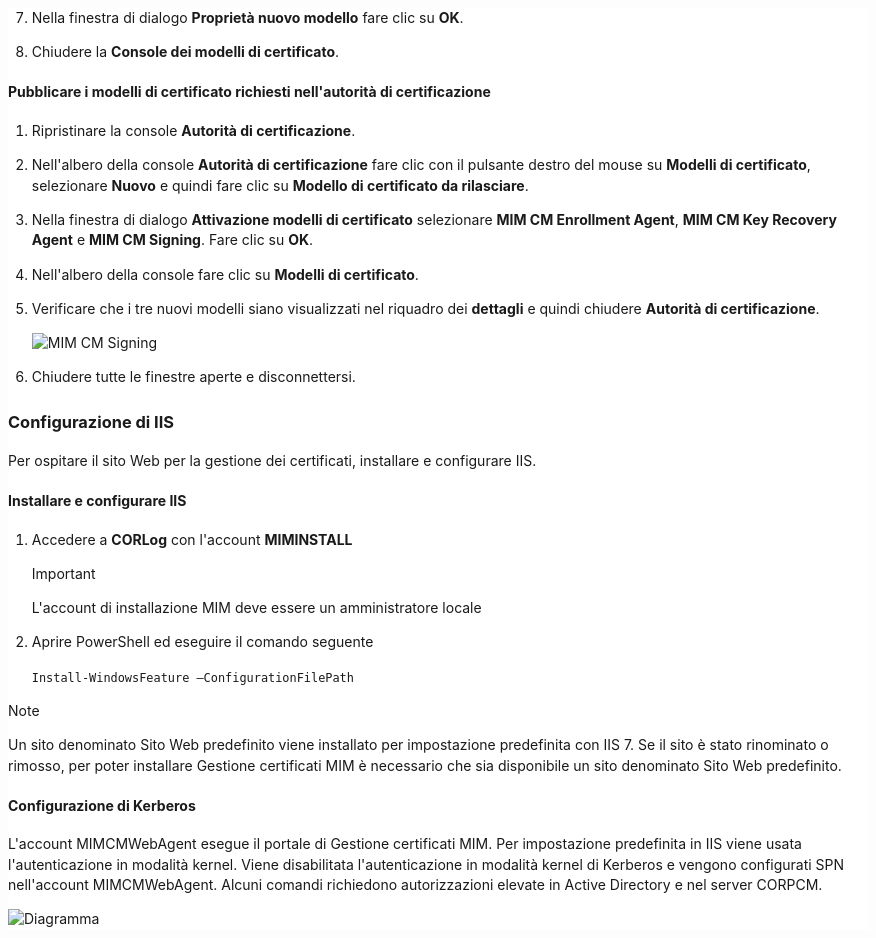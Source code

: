 7. Nella finestra di dialogo **Proprietà nuovo modello** fare clic su **OK**.

8. Chiudere la **Console dei modelli di certificato**.

#### <a name="publish-the-required-certificate-templates-at-the-certification-authority"></a>Pubblicare i modelli di certificato richiesti nell'autorità di certificazione

1. Ripristinare la console **Autorità di certificazione**.

2. Nell'albero della console **Autorità di certificazione** fare clic con il pulsante destro del mouse su **Modelli di certificato**, selezionare **Nuovo** e quindi fare clic su **Modello di certificato da rilasciare**.

3. Nella finestra di dialogo **Attivazione modelli di certificato** selezionare **MIM CM Enrollment Agent**, **MIM CM Key Recovery Agent** e **MIM CM Signing**. Fare clic su **OK**.

4. Nell'albero della console fare clic su **Modelli di certificato**.

5. Verificare che i tre nuovi modelli siano visualizzati nel riquadro dei **dettagli** e quindi chiudere **Autorità di certificazione**.

    ![MIM CM Signing](media/mim-cm-deploy/image016.png)

6. Chiudere tutte le finestre aperte e disconnettersi.

### <a name="iis-configuration"></a>Configurazione di IIS

Per ospitare il sito Web per la gestione dei certificati, installare e configurare IIS.

#### <a name="install-and-configure-iis"></a>Installare e configurare IIS

1. Accedere a **CORLog** con l'account **MIMINSTALL**

    >[!IMPORTANT]
    >L'account di installazione MIM deve essere un amministratore locale

2. Aprire PowerShell ed eseguire il comando seguente

    `Install-WindowsFeature –ConfigurationFilePath`

>[!NOTE]
>Un sito denominato Sito Web predefinito viene installato per impostazione predefinita con IIS 7. Se il sito è stato rinominato o rimosso, per poter installare Gestione certificati MIM è necessario che sia disponibile un sito denominato Sito Web predefinito.

#### <a name="configuring-kerberos"></a>Configurazione di Kerberos

L'account MIMCMWebAgent esegue il portale di Gestione certificati MIM. Per impostazione predefinita in IIS viene usata l'autenticazione in modalità kernel. Viene disabilitata l'autenticazione in modalità kernel di Kerberos e vengono configurati SPN nell'account MIMCMWebAgent. Alcuni comandi richiedono autorizzazioni elevate in Active Directory e nel server CORPCM.

![Diagramma](media/mim-cm-deploy/image020.png)
